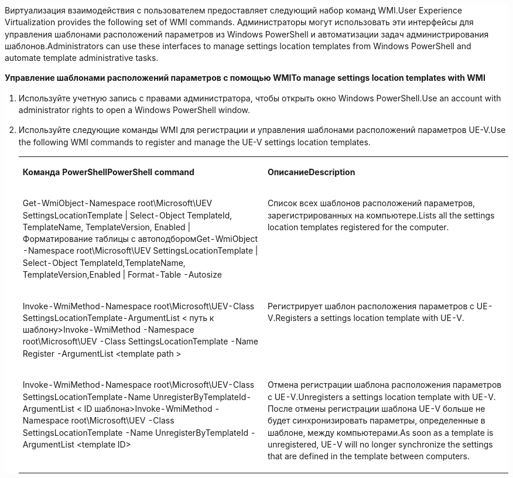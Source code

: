 <span data-ttu-id="4dc76-149">Виртуализация взаимодействия с пользователем предоставляет следующий набор команд WMI.</span><span class="sxs-lookup"><span data-stu-id="4dc76-149">User Experience Virtualization provides the following set of WMI commands.</span></span> <span data-ttu-id="4dc76-150">Администраторы могут использовать эти интерфейсы для управления шаблонами расположений параметров из Windows PowerShell и автоматизации задач администрирования шаблонов.</span><span class="sxs-lookup"><span data-stu-id="4dc76-150">Administrators can use these interfaces to manage settings location templates from Windows PowerShell and automate template administrative tasks.</span></span>

**<span data-ttu-id="4dc76-151">Управление шаблонами расположений параметров с помощью WMI</span><span class="sxs-lookup"><span data-stu-id="4dc76-151">To manage settings location templates with WMI</span></span>**

1.  <span data-ttu-id="4dc76-152">Используйте учетную запись с правами администратора, чтобы открыть окно Windows PowerShell.</span><span class="sxs-lookup"><span data-stu-id="4dc76-152">Use an account with administrator rights to open a Windows PowerShell window.</span></span>

2.  <span data-ttu-id="4dc76-153">Используйте следующие команды WMI для регистрации и управления шаблонами расположений параметров UE-V.</span><span class="sxs-lookup"><span data-stu-id="4dc76-153">Use the following WMI commands to register and manage the UE-V settings location templates.</span></span>

    <table>
    <colgroup>
    <col width="50%" />
    <col width="50%" />
    </colgroup>
    <tbody>
    <tr class="odd">
    <td align="left"><p><strong><span data-ttu-id="4dc76-154">Команда PowerShell</span><span class="sxs-lookup"><span data-stu-id="4dc76-154">PowerShell command</span></span></strong></p></td>
    <td align="left"><p><strong><span data-ttu-id="4dc76-155">Описание</span><span class="sxs-lookup"><span data-stu-id="4dc76-155">Description</span></span></strong></p></td>
    </tr>
    <tr class="even">
    <td align="left"><p><span data-ttu-id="4dc76-156">Get-WmiObject-Namespace root\Microsoft\UEV SettingsLocationTemplate | Select-Object TemplateId, TemplateName, TemplateVersion, Enabled | Форматирование таблицы с автоподбором</span><span class="sxs-lookup"><span data-stu-id="4dc76-156">Get-WmiObject -Namespace root\Microsoft\UEV SettingsLocationTemplate | Select-Object TemplateId,TemplateName, TemplateVersion,Enabled | Format-Table -Autosize</span></span></p></td>
    <td align="left"><p><span data-ttu-id="4dc76-157">Список всех шаблонов расположений параметров, зарегистрированных на компьютере.</span><span class="sxs-lookup"><span data-stu-id="4dc76-157">Lists all the settings location templates registered for the computer.</span></span></p></td>
    </tr>
    <tr class="odd">
    <td align="left"><p><span data-ttu-id="4dc76-158">Invoke-WmiMethod-Namespace root\Microsoft\UEV-Class SettingsLocationTemplate-ArgumentList &lt; путь к шаблону&gt;</span><span class="sxs-lookup"><span data-stu-id="4dc76-158">Invoke-WmiMethod -Namespace root\Microsoft\UEV -Class SettingsLocationTemplate -Name Register -ArgumentList &lt;template path &gt;</span></span></p></td>
    <td align="left"><p><span data-ttu-id="4dc76-159">Регистрирует шаблон расположения параметров с UE-V.</span><span class="sxs-lookup"><span data-stu-id="4dc76-159">Registers a settings location template with UE-V.</span></span></p></td>
    </tr>
    <tr class="even">
    <td align="left"><p><span data-ttu-id="4dc76-160">Invoke-WmiMethod-Namespace root\Microsoft\UEV-Class SettingsLocationTemplate-Name UnregisterByTemplateId-ArgumentList &lt; ID шаблона&gt;</span><span class="sxs-lookup"><span data-stu-id="4dc76-160">Invoke-WmiMethod -Namespace root\Microsoft\UEV -Class SettingsLocationTemplate -Name UnregisterByTemplateId -ArgumentList &lt;template ID&gt;</span></span></p></td>
    <td align="left"><p><span data-ttu-id="4dc76-161">Отмена регистрации шаблона расположения параметров с UE-V.</span><span class="sxs-lookup"><span data-stu-id="4dc76-161">Unregisters a settings location template with UE-V.</span></span> <span data-ttu-id="4dc76-162">После отмены регистрации шаблона UE-V больше не будет синхронизировать параметры, определенные в шаблоне, между компьютерами.</span><span class="sxs-lookup"><span data-stu-id="4dc76-162">As soon as a template is unregistered, UE-V will no longer synchronize the settings that are defined in the template between computers.</span></span></p></td>